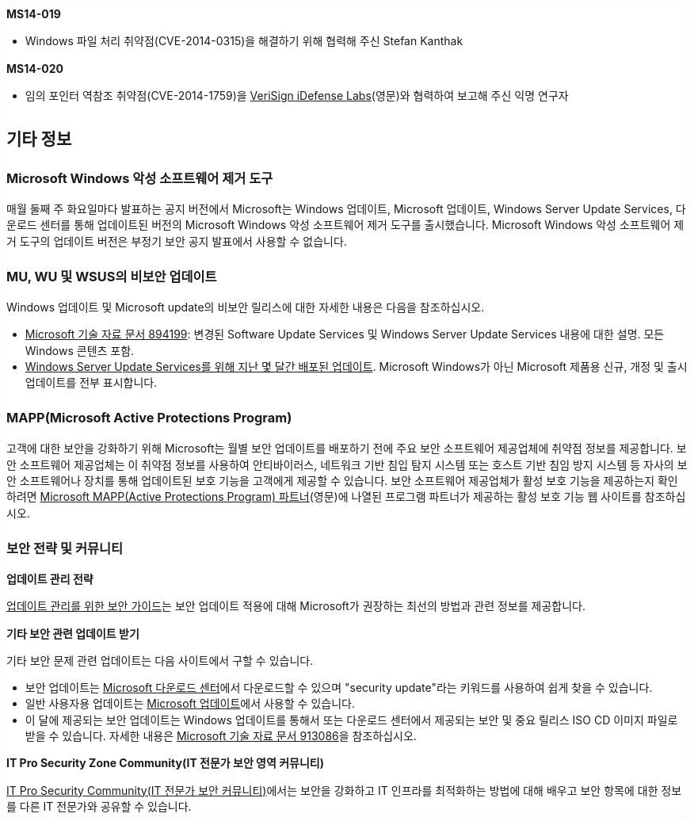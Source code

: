 **MS14-019**

-   Windows 파일 처리 취약점(CVE-2014-0315)을 해결하기 위해 협력해 주신 Stefan Kanthak

**MS14-020**

-   임의 포인터 역참조 취약점(CVE-2014-1759)을 [VeriSign iDefense Labs](https://labs.idefense.com/)(영문)와 협력하여 보고해 주신 익명 연구자

기타 정보
---------

<span id="sectionToggle5"></span>
### Microsoft Windows 악성 소프트웨어 제거 도구

매월 둘째 주 화요일마다 발표하는 공지 버전에서 Microsoft는 Windows 업데이트, Microsoft 업데이트, Windows Server Update Services, 다운로드 센터를 통해 업데이트된 버전의 Microsoft Windows 악성 소프트웨어 제거 도구를 출시했습니다. Microsoft Windows 악성 소프트웨어 제거 도구의 업데이트 버전은 부정기 보안 공지 발표에서 사용할 수 없습니다.

### MU, WU 및 WSUS의 비보안 업데이트

Windows 업데이트 및 Microsoft update의 비보안 릴리스에 대한 자세한 내용은 다음을 참조하십시오.

-   [Microsoft 기술 자료 문서 894199](https://support.microsoft.com/kb/894199): 변경된 Software Update Services 및 Windows Server Update Services 내용에 대한 설명. 모든 Windows 콘텐츠 포함.
-   [Windows Server Update Services를 위해 지난 몇 달간 배포된 업데이트](https://technet.microsoft.com/wsus/bb456965). Microsoft Windows가 아닌 Microsoft 제품용 신규, 개정 및 출시 업데이트를 전부 표시합니다.

### MAPP(Microsoft Active Protections Program)

고객에 대한 보안을 강화하기 위해 Microsoft는 월별 보안 업데이트를 배포하기 전에 주요 보안 소프트웨어 제공업체에 취약점 정보를 제공합니다. 보안 소프트웨어 제공업체는 이 취약점 정보를 사용하여 안티바이러스, 네트워크 기반 침입 탐지 시스템 또는 호스트 기반 침임 방지 시스템 등 자사의 보안 소프트웨어나 장치를 통해 업데이트된 보호 기능을 고객에게 제공할 수 있습니다. 보안 소프트웨어 제공업체가 활성 보호 기능을 제공하는지 확인하려면 [Microsoft MAPP(Active Protections Program) 파트너](https://go.microsoft.com/fwlink/?linkid=215201)(영문)에 나열된 프로그램 파트너가 제공하는 활성 보호 기능 웹 사이트를 참조하십시오.

### 보안 전략 및 커뮤니티

**업데이트 관리 전략**

[업데이트 관리를 위한 보안 가이드](https://go.microsoft.com/fwlink/?linkid=21168)는 보안 업데이트 적용에 대해 Microsoft가 권장하는 최선의 방법과 관련 정보를 제공합니다.

**기타 보안 관련 업데이트 받기**

기타 보안 문제 관련 업데이트는 다음 사이트에서 구할 수 있습니다.

-   보안 업데이트는 [Microsoft 다운로드 센터](https://go.microsoft.com/fwlink/?linkid=21129)에서 다운로드할 수 있으며 "security update"라는 키워드를 사용하여 쉽게 찾을 수 있습니다.
-   일반 사용자용 업데이트는 [Microsoft 업데이트](https://go.microsoft.com/fwlink/?linkid=40747)에서 사용할 수 있습니다.
-   이 달에 제공되는 보안 업데이트는 Windows 업데이트를 통해서 또는 다운로드 센터에서 제공되는 보안 및 중요 릴리스 ISO CD 이미지 파일로 받을 수 있습니다. 자세한 내용은 [Microsoft 기술 자료 문서 913086](https://support.microsoft.com/kb/913086)을 참조하십시오.

**IT Pro Security Zone Community(IT 전문가 보안 영역 커뮤니티)**

[IT Pro Security Community(IT 전문가 보안 커뮤니티)](https://go.microsoft.com/fwlink/?linkid=21164)에서는 보안을 강화하고 IT 인프라를 최적화하는 방법에 대해 배우고 보안 항목에 대한 정보를 다른 IT 전문가와 공유할 수 있습니다.
